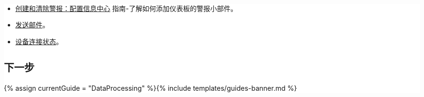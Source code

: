 - [创建和清除警报：配置信息中心](/docs/user-guide/rule-engine-2-0/tutorials/create-clear-alarms/#configure-device-and-dashboard) 指南-了解如何添加仪表板的警报小部件。

- [发送邮件](/docs/user-guide/rule-engine-2-0/tutorials/send-email/)。

- [设备连接状态](/docs/user-guide/device-connectivity-status/)。

## 下一步

{% assign currentGuide = "DataProcessing" %}{% include templates/guides-banner.md %}

